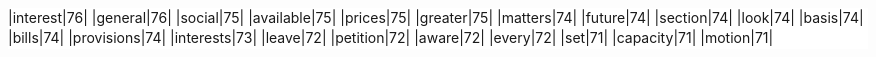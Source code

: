 |interest|76|
|general|76|
|social|75|
|available|75|
|prices|75|
|greater|75|
|matters|74|
|future|74|
|section|74|
|look|74|
|basis|74|
|bills|74|
|provisions|74|
|interests|73|
|leave|72|
|petition|72|
|aware|72|
|every|72|
|set|71|
|capacity|71|
|motion|71|
